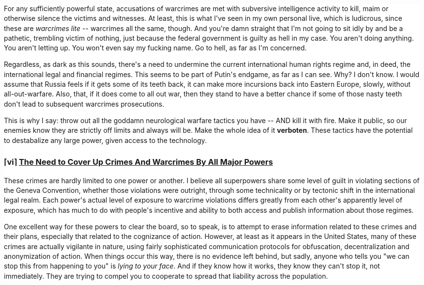 For any sufficiently powerful state, accusations of warcrimes are met
with subversive intelligence activity to kill, maim or otherwise
silence the victims and witnesses. At least, this is what I've seen in
my own personal live, which is ludicrous, since these are *warcrimes
lite* -- warcrimes all the same, though. And you're damn straight that
I'm not going to sit idly by and be a pathetic, trembling victim of
nothing, just because the federal government is guilty as hell in my
case. You aren't doing anything. You aren't letting up. You won't even
say my fucking name. Go to hell, as far as I'm concerned.

Regardless, as dark as this sounds, there's a need to undermine the
current international human rights regime and, in deed, the
international legal and financial regimes. This seems to be part of
Putin's endgame, as far as I can see. Why? I don't know. I would
assume that Russia feels if it gets some of its teeth back, it can
make more incursions back into Eastern Europe, slowly, without
all-out-warfare. Also, that, if it does come to all out war, then they
stand to have a better chance if some of those nasty teeth don't lead
to subsequent warcrimes prosecutions.

This is why I say: throw out all the goddamn neurological warfare
tactics you have -- AND kill it with fire. Make it public, so our
enemies know they are strictly off limits and always will be. Make the
whole idea of it **verboten**. These tactics have the potential to
destabalize any large power, given access to the technology.

<a name="the-need-to-cover-up-crimes-and-warcrimes-by-all-major-powers" />

### &#8968;vi&#8969; [The Need to Cover Up Crimes And Warcrimes By All Major Powers](#the-need-to-cover-up-crimes-and-warcrimes-by-all-major-powers)

These crimes are hardly limited to one power or another. I believe all
superpowers share some level of guilt in violating sections of the
Geneva Convention, whether those violations were outright, through
some technicality or by tectonic shift in the international legal
realm. Each power's actual level of exposure to warcrime violations
differs greatly from each other's apparently level of exposure, which
has much to do with people's incentive and ability to both access and
publish information about those regimes.

One excellent way for these powers to clear the board, so to speak, is
to attempt to erase information related to these crimes and their
plans, especially that related to the cognizance of action. However,
at least as it appears in the United States, many of these crimes are
actually vigilante in nature, using fairly sophisticated communication
protocols for obfuscation, decentralization and anonymization of
action. When things occur this way, there is no evidence left behind,
but sadly, anyone who tells you "we can stop this from happening to
you" is *lying to your face*. And if they know how it works, they know
they can't stop it, not immediately. They are trying to compel you to
cooperate to spread that liability across the population.
